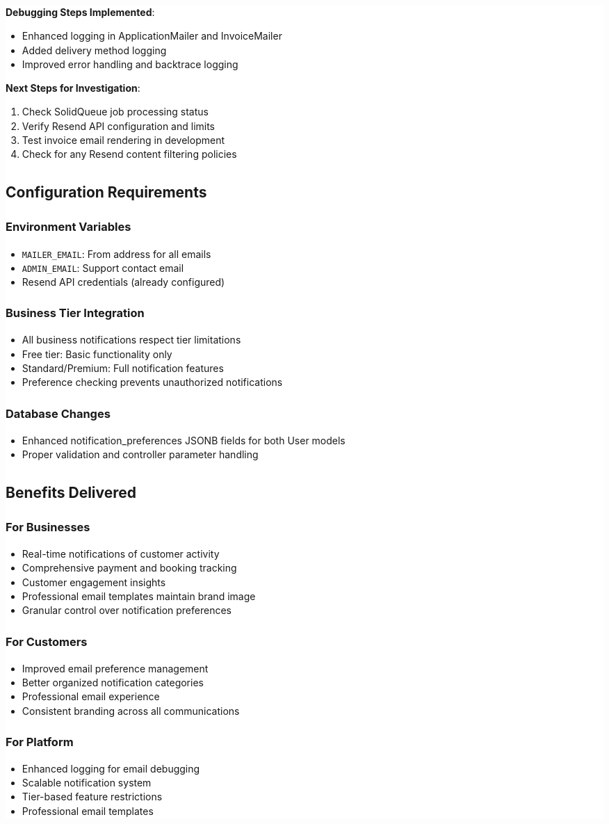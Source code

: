**Debugging Steps Implemented**:
- Enhanced logging in ApplicationMailer and InvoiceMailer
- Added delivery method logging
- Improved error handling and backtrace logging

**Next Steps for Investigation**:
1. Check SolidQueue job processing status
2. Verify Resend API configuration and limits
3. Test invoice email rendering in development
4. Check for any Resend content filtering policies

## Configuration Requirements

### Environment Variables
- `MAILER_EMAIL`: From address for all emails
- `ADMIN_EMAIL`: Support contact email
- Resend API credentials (already configured)

### Business Tier Integration
- All business notifications respect tier limitations
- Free tier: Basic functionality only
- Standard/Premium: Full notification features
- Preference checking prevents unauthorized notifications

### Database Changes
- Enhanced notification_preferences JSONB fields for both User models
- Proper validation and controller parameter handling

## Benefits Delivered

### For Businesses
- Real-time notifications of customer activity
- Comprehensive payment and booking tracking
- Customer engagement insights
- Professional email templates maintain brand image
- Granular control over notification preferences

### For Customers  
- Improved email preference management
- Better organized notification categories
- Professional email experience
- Consistent branding across all communications

### For Platform
- Enhanced logging for email debugging
- Scalable notification system
- Tier-based feature restrictions
- Professional email templates
